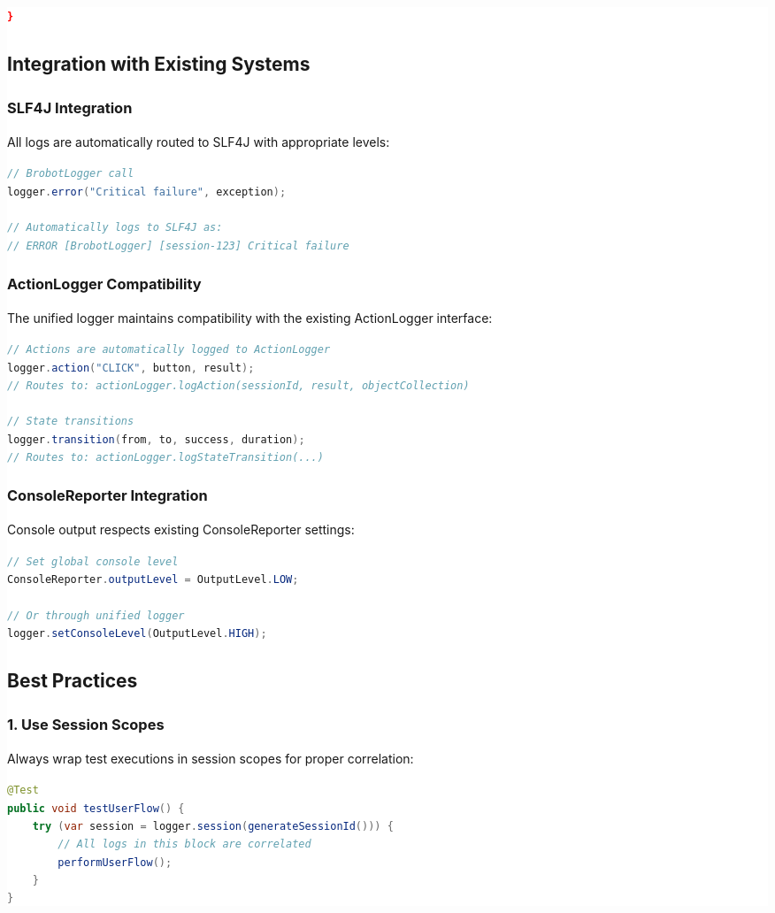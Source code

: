 ```json
}
```

## Integration with Existing Systems

### SLF4J Integration

All logs are automatically routed to SLF4J with appropriate levels:

```java
// BrobotLogger call
logger.error("Critical failure", exception);

// Automatically logs to SLF4J as:
// ERROR [BrobotLogger] [session-123] Critical failure
```

### ActionLogger Compatibility

The unified logger maintains compatibility with the existing ActionLogger interface:

```java
// Actions are automatically logged to ActionLogger
logger.action("CLICK", button, result);
// Routes to: actionLogger.logAction(sessionId, result, objectCollection)

// State transitions
logger.transition(from, to, success, duration);
// Routes to: actionLogger.logStateTransition(...)
```

### ConsoleReporter Integration

Console output respects existing ConsoleReporter settings:

```java
// Set global console level
ConsoleReporter.outputLevel = OutputLevel.LOW;

// Or through unified logger
logger.setConsoleLevel(OutputLevel.HIGH);
```

## Best Practices

### 1. Use Session Scopes

Always wrap test executions in session scopes for proper correlation:

```java
@Test
public void testUserFlow() {
    try (var session = logger.session(generateSessionId())) {
        // All logs in this block are correlated
        performUserFlow();
    }
}
```
